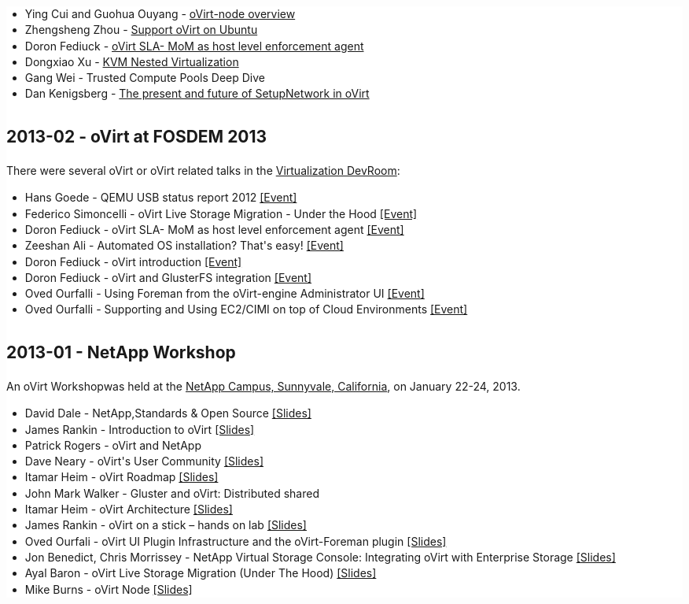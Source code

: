 * Ying Cui and Guohua Ouyang - [oVirt-node overview](https://resources.ovirt.org/old-site-files/wiki/Shaghai-oVirt-node.pdf)
* Zhengsheng Zhou - [Support oVirt on Ubuntu](https://resources.ovirt.org/old-site-files/wiki/Shanghai-VDSM-on-Ubuntu.pdf)
* Doron Fediuck - [oVirt SLA- MoM as host level enforcement agent](https://resources.ovirt.org/old-site-files/wiki/OVirt-mom-shanghai-2013.pdf)
* Dongxiao Xu - [KVM Nested Virtualization](https://resources.ovirt.org/old-site-files/wiki/Shanghai-oVirt-Nested-Virtualization.pdf)
* Gang Wei - Trusted Compute Pools Deep Dive
* Dan Kenigsberg - [The present and future of SetupNetwork in oVirt](https://resources.ovirt.org/old-site-files/wiki/Shanghai_setupNet.pdf)


## 2013-02 - oVirt at FOSDEM 2013
There were several oVirt or oVirt related talks in the [Virtualization DevRoom](//fosdem.org/2013/schedule/track/virtualisation/):

* Hans Goede - QEMU USB status report 2012 [[Event]](//fosdem.org/2013/schedule/event/qemu_usb_2012/)
* Federico Simoncelli - oVirt Live Storage Migration - Under the Hood [[Event]](//fosdem.org/2013/schedule/event/ovirt_live_migration/)
* Doron Fediuck - oVirt SLA- MoM as host level enforcement agent [[Event]](//fosdem.org/2013/schedule/event/virt_sla_mom/)
* Zeeshan Ali - Automated OS installation? That's easy! [[Event]](https://fosdem.org/2013/schedule/event/automated_os_install/)
* Doron Fediuck - oVirt introduction [[Event]](//fosdem.org/2013/schedule/event/ovirt_intro/)
* Doron Fediuck - oVirt and GlusterFS integration [[Event]](//fosdem.org/2013/schedule/event/ovirt_glusterfs/)
* Oved Ourfalli - Using Foreman from the oVirt-engine Administrator UI [[Event]](//fosdem.org/2013/schedule/event/ovirt_foreman/)
* Oved Ourfalli - Supporting and Using EC2/CIMI on top of Cloud Environments [[Event]](https://fosdem.org/2013/schedule/event/ec2_cimi_cloud/)


## 2013-01 - NetApp Workshop
An oVirt Workshopwas held at the [NetApp Campus, Sunnyvale, California](http://maps.google.com/maps/place?cid=7052473688898245753&q=netapp+headquarters+sunnyvale&hl=en&t=h&cd=1&cad=src:ppiwlink&ei=PLyqT72BNsf9kAXkxpzeBA&sig2=DivLR8aVzWexkjnlAxpuGw&dtab=2), on January 22-24, 2013.

* David Dale - NetApp,Standards & Open Source
  [[Slides]](https://resources.ovirt.org/old-site-files/wiki/NetApp_Stds_Open_Source_-_oVirt_Jan_2013.pdf)
* James Rankin - Introduction to oVirt
  [[Slides]](https://resources.ovirt.org/old-site-files/wiki/OVirt-intro-netapp-jan2013.pdf)
* Patrick Rogers - oVirt and NetApp
* Dave Neary - oVirt's User Community
  [[Slides]](https://resources.ovirt.org/old-site-files/wiki/Ovirt-users.pdf)
* Itamar Heim - oVirt Roadmap
  [[Slides]](https://resources.ovirt.org/old-site-files/wiki/Ovirt-roadmap-sunnyvale-iheim.odp)
* John Mark Walker - Gluster and oVirt: Distributed shared
* Itamar Heim - oVirt Architecture
  [[Slides]](https://resources.ovirt.org/old-site-files/wiki/Ovirt-arch-sunnyvale-iheim.odp)
* James Rankin - oVirt on a stick – hands on lab
  [[Slides]](https://resources.ovirt.org/old-site-files/wiki/OVirtPlayLab-netapp-jan2013.pdf)
* Oved Ourfali - oVirt UI Plugin Infrastructure and the oVirt-Foreman plugin
  [[Slides]](https://resources.ovirt.org/old-site-files/wiki/Ovirt-foreman-plugin-netapp-new.odp)
* Jon Benedict, Chris Morrissey - NetApp Virtual Storage Console: Integrating oVirt with Enterprise Storage
  [[Slides]](https://resources.ovirt.org/old-site-files/wiki/VSC_on_oVirt.pdf)
* Ayal Baron - oVirt Live Storage Migration (Under The Hood)
  [[Slides]](https://resources.ovirt.org/old-site-files/wiki/Ovirt-storage-and-live-storage-migration-1.odp)
* Mike Burns - oVirt Node
  [[Slides]](https://resources.ovirt.org/old-site-files/wiki/Ovirt-node-2013-01-23.pdf)
